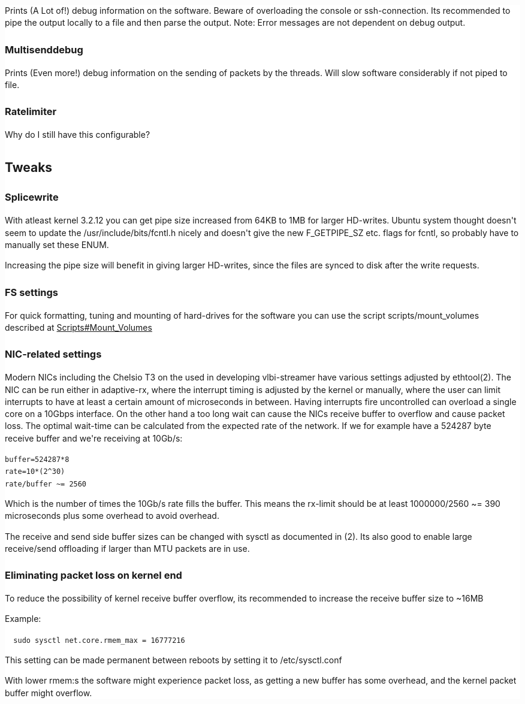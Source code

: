 Prints (A Lot of!) debug information on the software. Beware of overloading the console or ssh-connection. Its recommended to pipe the output locally to a file and then parse the output. Note: Error messages are not dependent on debug output.

### Multisenddebug ###

Prints (Even more!) debug information on the sending of packets by the threads. Will slow software considerably if not piped to file.

### Ratelimiter ###

Why do I still have this configurable?

## Tweaks ##
### Splicewrite ###
With atleast kernel 3.2.12 you can get pipe size increased from
64KB to 1MB for larger HD-writes. Ubuntu system thought doesn't seem to update the /usr/include/bits/fcntl.h nicely and doesn't give the new F\_GETPIPE\_SZ etc. flags for fcntl, so probably have to manually set these ENUM.

Increasing the pipe size will benefit in giving larger HD-writes, since the files are synced to disk after the write requests.

### FS settings ###
For quick formatting, tuning and mounting of hard-drives for the software you can use the script scripts/mount\_volumes described at [Scripts#Mount\_Volumes](Scripts#Mount_Volumes.md)

### NIC-related settings ###
Modern NICs including the Chelsio T3 on the used in developing vlbi-streamer have various settings adjusted by ethtool(2). The NIC can be run either in adaptive-rx, where the interrupt timing is adjusted by the kernel or manually, where the user can limit interrupts to have at least a certain amount of microseconds in between. Having interrupts fire uncontrolled can overload a single core on a 10Gbps interface. On the other hand a too long wait can cause the NICs receive buffer to overflow and cause packet loss. The optimal wait-time can be calculated from the expected rate of the network. If we for example have a 524287 byte receive buffer and we're receiving at 10Gb/s:
```
buffer=524287*8
rate=10*(2^30)
rate/buffer ~= 2560
```
Which is the number of times the 10Gb/s rate fills the buffer. This means the rx-limit should be at least 1000000/2560 ~= 390 microseconds plus some overhead to avoid overhead.

The receive and send side buffer sizes can be changed with sysctl as documented in (2). Its also good to enable large receive/send offloading if larger than MTU packets are in use.

### Eliminating packet loss on kernel end ###
To reduce the possibility of kernel receive buffer overflow, its recommended to increase the receive buffer size to ~16MB

Example:
```
  sudo sysctl net.core.rmem_max = 16777216
```
This setting can be made permanent between reboots by setting it to /etc/sysctl.conf

With lower rmem:s the software might experience packet loss, as getting a new buffer has some overhead, and the kernel packet buffer might overflow.